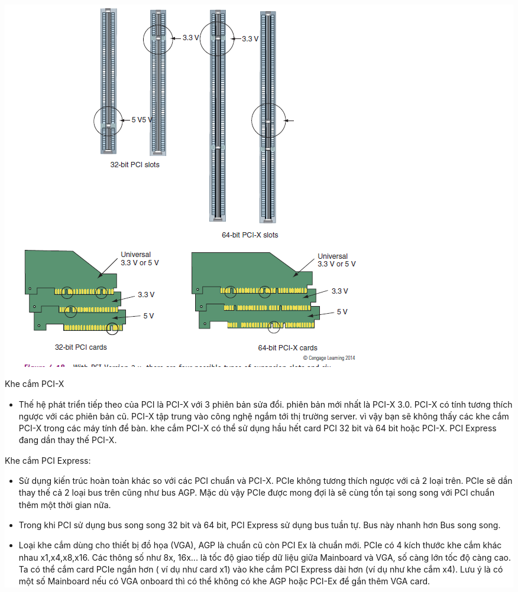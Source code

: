 ![](02-02-bo-mach-chu-media/media/image10.png)

Khe cắm PCI-X

- Thế hệ phát triển tiếp theo của PCI là PCI-X với 3 phiên bản
sửa đổi. phiên bản mới nhất là PCI-X 3.0. PCI-X có tính tương thích
ngược với các phiên bản cũ. PCI-X tập trung vào công nghệ ngắm tới
thị trường server. vì vậy bạn sẽ không thấy các khe cắm PCI-X trong
các máy tính để bàn. khe cắm PCI-X có thể sử dụng hầu hết card PCI
32 bit và 64 bit hoặc PCI-X. PCI Express đang dần thay thế PCI-X.

Khe cắm PCI Express:

- Sử dụng kiến trúc hoàn toàn khác so với các PCI chuẩn và PCI-X. PCIe
không tương thích ngược với cả 2 loại trên. PCIe sẽ dần thay thế cả
2 loại bus trên cũng như bus AGP. Mặc dù vậy PCIe được mong đợi là
sẽ cùng tồn tại song song với PCI chuẩn thêm một thời gian nữa.

- Trong khi PCI sử dụng bus song song 32 bit và 64 bit, PCI Express sử
dụng bus tuần tự. Bus này nhanh hơn Bus song song.

- Loại khe cắm dùng cho thiết bị đồ họa (VGA), AGP là chuẩn cũ còn PCI
Ex là chuẩn mới. PCIe có 4 kích thước khe cắm khác
nhau x1,x4,x8,x16. Các thông số như 8x, 16x... là tốc độ giao tiếp
dữ liệu giữa Mainboard và VGA, số càng lớn tốc độ càng cao. Ta có
thể cắm card PCIe ngắn hơn ( ví dụ như card x1) vào khe cắm PCI
Express dài hơn (ví dụ như khe cắm x4). Lưu ý là có một số Mainboard
nếu có VGA onboard thì có thể không có khe AGP hoặc PCI-Ex để gắn
thêm VGA card.
